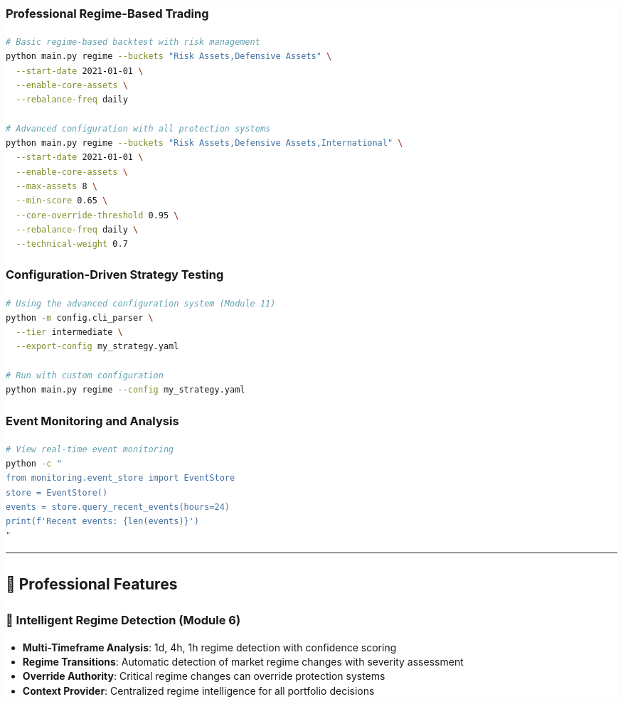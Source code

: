 ### **Professional Regime-Based Trading**
```bash
# Basic regime-based backtest with risk management
python main.py regime --buckets "Risk Assets,Defensive Assets" \
  --start-date 2021-01-01 \
  --enable-core-assets \
  --rebalance-freq daily

# Advanced configuration with all protection systems
python main.py regime --buckets "Risk Assets,Defensive Assets,International" \
  --start-date 2021-01-01 \
  --enable-core-assets \
  --max-assets 8 \
  --min-score 0.65 \
  --core-override-threshold 0.95 \
  --rebalance-freq daily \
  --technical-weight 0.7
```

### **Configuration-Driven Strategy Testing**
```bash
# Using the advanced configuration system (Module 11)
python -m config.cli_parser \
  --tier intermediate \
  --export-config my_strategy.yaml

# Run with custom configuration
python main.py regime --config my_strategy.yaml
```

### **Event Monitoring and Analysis**
```bash
# View real-time event monitoring
python -c "
from monitoring.event_store import EventStore
store = EventStore()
events = store.query_recent_events(hours=24)
print(f'Recent events: {len(events)}')
"
```

---

## 💼 Professional Features

### **🧠 Intelligent Regime Detection (Module 6)**
- **Multi-Timeframe Analysis**: 1d, 4h, 1h regime detection with confidence scoring
- **Regime Transitions**: Automatic detection of market regime changes with severity assessment
- **Override Authority**: Critical regime changes can override protection systems
- **Context Provider**: Centralized regime intelligence for all portfolio decisions
